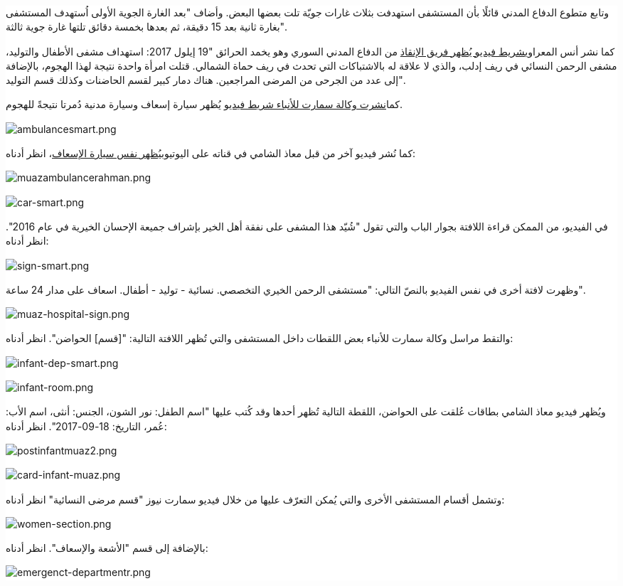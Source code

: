 وتابع متطوع الدفاع المدني قائلًا بأن المستشفى استهدفت بثلاث غارات جويّة تلت بعضها البعض. وأضاف "بعد الغارة الجوية الأولى اُستهدف المستشفى بغارة ثانية بعد 15 دقيقة، ثم بعدها بخمسة دقائق تلتها غارة جوية ثالثة".

كما نشر أنس المعراوي[شريط فيديو يُظهر فريق الإنقاذ](https://www.facebook.com/100010399271536/videos/vb.100010399271536/497069380649700/?type=2&theater) من الدفاع المدني السوري وهو يخمد الحرائق "19 إيلول 2017: استهداف مشفى الأطفال والتوليد، مشفى الرحمن النسائي في ريف إدلب، والذي لا علاقة له بالاشتباكات التي تحدث في ريف حماة الشمالي. قتلت امرأة واحدة نتيجة لهذا الهجوم، بالإضافة إلى عدد من الجرحى من المرضى المراجعين. هناك دمار كبير لقسم الحاضنات وكذلك قسم التوليد".

كما[نشرت وكالة سمارت للأنباء شريط فيدي](https://www.youtube.com/watch?v=JqYnn5J5AX4)و يُظهر سيارة إسعاف وسيارة مدنية دُمرتا نتيجةً للهجوم.

![ambulancesmart.png](https://lh4.googleusercontent.com/r1ZE4NMCD0Ll9x6LysVZkRICknKRY1YVw2Aeh7kDQfzZXlCh3B9qhPAdCnzvKOyfimRgUZ-nsMUCYWRK__VcsixDqifWa1Rtq6LAGLcros5N-ZSGsSxXadFEwAjFogW7V-M9-Ls1)

كما نُشر فيديو آخر من قبل معاذ الشامي في قناته على اليوتيوب[يُظهر نفس سيارة الإسعاف](https://www.youtube.com/watch?v=kVd2AFqikhk)، انظر أدناه:

![muazambulancerahman.png](https://lh3.googleusercontent.com/Owx0JtybfwPNvLG5SriVMsOGpLXWFVVhwb-XuNRRIPS_BMb3quh1hP9PuHWjfkwDFiB4uajt1np8Pf3S94kQpicZP_YVb2y_TxnvGk1b7zQAKNvUrVpSudLhnvev4rSkVlHWWZLR)

![car-smart.png](https://lh4.googleusercontent.com/bCLdoK6LRajjSGmRtyklVxULVJlMrAqMp5S7xOuvAXbw44jxUiDCmbc_0xcKEwGdZbrXfHFUgO6gcjQWn0pVn9JwPLEWreAiYH9hXQ6hNyJtihXrx4mBVpvxDaY6NhzF2jUl4ZiU)

في الفيديو، من الممكن قراءة اللافتة بجوار الباب والتي تقول "شُيّد هذا المشفى على نفقة أهل الخير بإشراف جميعة الإحسان الخيرية في عام 2016". انظر أدناه:

![sign-smart.png](https://lh5.googleusercontent.com/gL1S--4m91IwFZAz8seoPADW5Dms3Y7IlxJMbRyEzSV27FbPxoPxrJkNdgicwBtFuhpcNGSBUkmBUAAU-EuDUOuDlGM0Tt6PxhyMkHLpoMhlbAdSUAdyk2dYRmq9KxXGm_nBHY9u)

وظهرت لافتة أخرى في نفس الفيديو بالنصّ التالي: "مستشفى الرحمن الخيري التخصصي. نسائية - توليد - أطفال. اسعاف على مدار 24 ساعة".

![muaz-hospital-sign.png](https://lh4.googleusercontent.com/QJ5_j6f6CTj-T6pgIsAb-wCgD-cVOrSiuye_d79SnbxDIH-FlJHLFLFgb-cfNcjm3K7wpJpIcZseyMF6LOsrjUo83FWpKarhFJ2wdeYdiJn_KVbft4gwZfZoaeRAwJfTJiyQr13j)

والتقط مراسل وكالة سمارت للأنباء بعض اللقطات داخل المستشفى والتي تُظهر اللافتة التالية: "\[قسم\] الحواضن". انظر أدناه:

![infant-dep-smart.png](https://lh4.googleusercontent.com/RERwyQXRHx1AU_khCZrNiDY_EMlkv7c6JawEekRfrPVRI9V1DrYSTphg4cXO5r6baQvnfdBt8ufom-1MsZ6XoSRnYjSH6p0QBXQvxTyJr4KkdW6vvHABCNvpmpmW-Uy_Hq9hY_JV)

![infant-room.png](https://lh3.googleusercontent.com/sShX8BmdfgHzro6d80yxY7CTROndTTTHjncb-6JTBnHSTZsN79snPetKf5_Ki8hzQ0G8mS9Ri9u15zHjlqpUJU5nNIXnRqKN9URYJrmowMgpuOZyRNAS_h6k7jAdwkU0PbqHpmsN)

ويُظهر فيديو معاذ الشامي بطاقات عُلقت على الحواضن، اللقطة التالية تُظهر أحدها وقد كُتب عليها "اسم الطفل: نور الشون، الجنس: أنثى، اسم الأب: عُمر، التاريخ: 18-09-2017". انظر أدناه:

![postinfantmuaz2.png](https://lh3.googleusercontent.com/6EJQTg8N0ayBRwnA-vdI0DaLAcmBu4XKuq5BDwbZ1BLIZy8qYsvbqatt6TKqmZbSCw3ZaG7ezDbFbCBIK6qCcEmVJc7tcKxhEEs0QqXlV0IfsoQ_oepuESdNoN8HoHW_ijuTTQPQ)

![card-infant-muaz.png](https://lh3.googleusercontent.com/cd5Kc7_DpmVjiUMuM2tE9AmVaoi9fA-mMsAbc-PImvRI0Xzlb9QT8I_u7_BwRKEm8Q4xe_D9iGda8d3TalSzU8n46KfykmjrSGj3Q2H4M9Bq4busyHhepS_IU5dlzmh0F6TmHiYz)

وتشمل أقسام المستشفى الأخرى والتي يُمكن التعرّف عليها من خلال فيديو سمارت نيوز "قسم مرضى النسائية" انظر أدناه:

![women-section.png](https://lh3.googleusercontent.com/h4SlXP8VEb8qrNcjEx03JBAA5tjnxnxX2c2DL19fm1kP0GG1tVVoEKJQdt-wsp_yMUn2D_BLFRhtdzn9PDpailgOHEIEppCgMJJstxws4b-6HnHhPwzC82rA0Puovx4XEwLyYJXw)

بالإضافة إلى قسم "الأشعة والإسعاف". انظر أدناه:

![emergenct-departmentr.png](https://lh6.googleusercontent.com/_p7Zw1iUiGC4a3RxI4GmU6D54sg06fL4ivnMg1aG2FF-RclA0fPskWNxNbn7jr_nylcbgCMSdTdKiLSvPIoY6jnWPFXK0Ryd_IsID8OMAyzgs6p1secEwjvH5puoeCxRzJfD8UvS)
